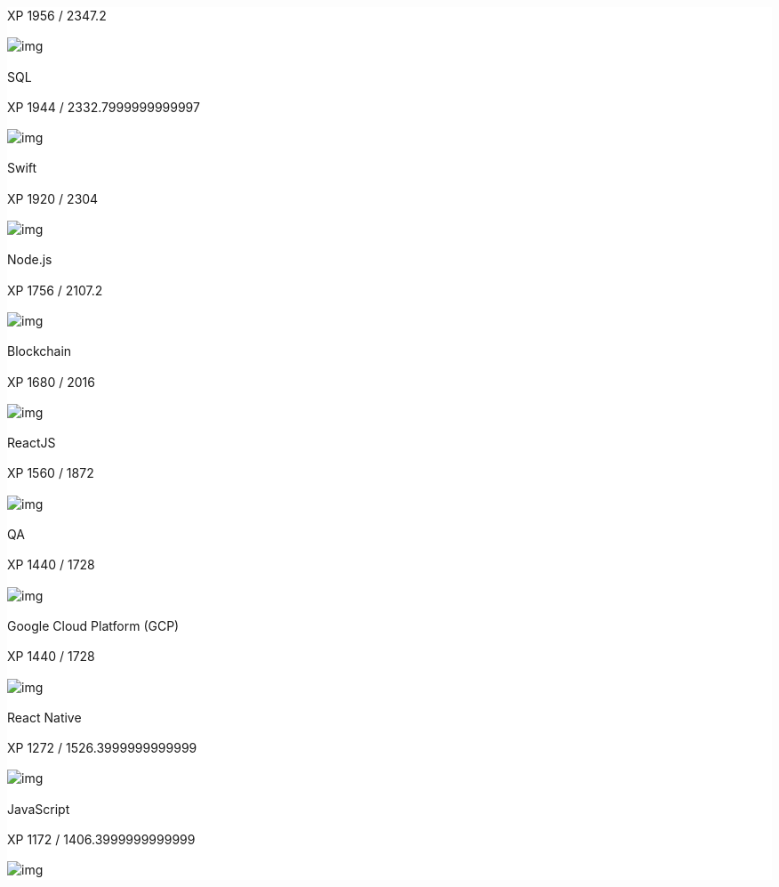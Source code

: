 XP 1956 / 2347.2

![img](https://hermes.digitalinnovation.one/skills/96ad256f-cfd0-44c0-b8a5-d6d83516d7fd.png)

SQL

XP 1944 / 2332.7999999999997

![img](https://hermes.digitalinnovation.one/skills/db22da6b-a6a8-4a2f-aec1-1e6208c2fc7b.png)

Swift

XP 1920 / 2304

![img](https://hermes.digitalinnovation.one/skills/ecd67283-7b51-4199-a213-54738d578da7.png)

Node.js

XP 1756 / 2107.2

![img](https://hermes.digitalinnovation.one/skills/dee83584-235d-4ef2-9964-afdf42753536.png)

Blockchain

XP 1680 / 2016

![img](https://hermes.digitalinnovation.one/skills/778cca6e-84d5-4ad9-b9f8-bac44e7b0e2a.png)

ReactJS

XP 1560 / 1872

![img](https://hermes.digitalinnovation.one/skills/6342d9e8-31c3-4fca-91e8-da665cb0f628.png)

QA

XP 1440 / 1728

![img](https://hermes.digitalinnovation.one/skills/6ff7c312-2011-44dc-a5d9-9c3c8e55ef89.png)

Google Cloud Platform (GCP)

XP 1440 / 1728

![img](https://hermes.digitalinnovation.one/skills/44375ab4-4c67-4175-a8a5-1b5c11ff5ca1.png)

React Native

XP 1272 / 1526.3999999999999



![img](https://hermes.digitalinnovation.one/skills/bb34a26f-52a7-4861-a6e3-39ade2145dcb.png)

JavaScript

XP 1172 / 1406.3999999999999

![img](https://hermes.digitalinnovation.one/skills/b14abf69-24e3-4c7c-aa08-75acf8fb28ea.png)
